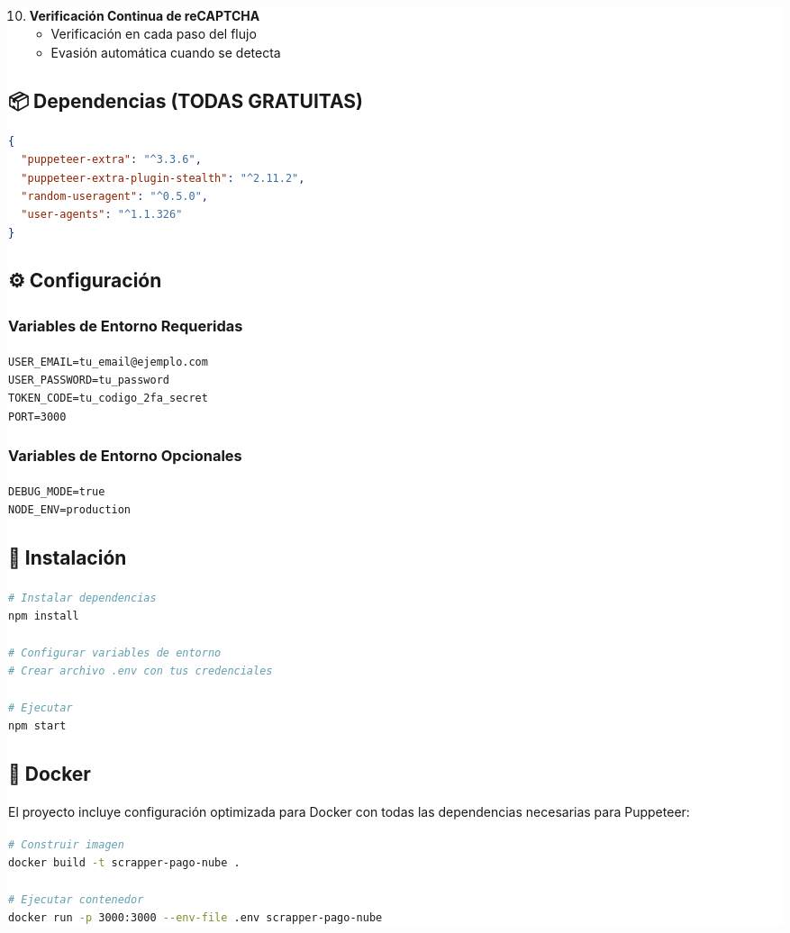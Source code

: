 10. **Verificación Continua de reCAPTCHA**
    - Verificación en cada paso del flujo
    - Evasión automática cuando se detecta

## 📦 Dependencias (TODAS GRATUITAS)

```json
{
  "puppeteer-extra": "^3.3.6",
  "puppeteer-extra-plugin-stealth": "^2.11.2",
  "random-useragent": "^0.5.0",
  "user-agents": "^1.1.326"
}
```

## ⚙️ Configuración

### Variables de Entorno Requeridas

```env
USER_EMAIL=tu_email@ejemplo.com
USER_PASSWORD=tu_password
TOKEN_CODE=tu_codigo_2fa_secret
PORT=3000
```

### Variables de Entorno Opcionales

```env
DEBUG_MODE=true
NODE_ENV=production
```

## 🔧 Instalación

```bash
# Instalar dependencias
npm install

# Configurar variables de entorno
# Crear archivo .env con tus credenciales

# Ejecutar
npm start
```

## 🐳 Docker

El proyecto incluye configuración optimizada para Docker con todas las dependencias necesarias para Puppeteer:

```bash
# Construir imagen
docker build -t scrapper-pago-nube .

# Ejecutar contenedor
docker run -p 3000:3000 --env-file .env scrapper-pago-nube
```
